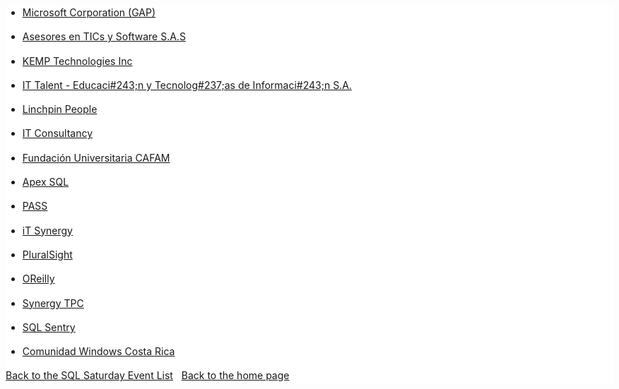- [Microsoft Corporation (GAP)](http://www.microsoft.com/en-us/server-cloud/products/sql-server/)
 
- [Asesores en TICs y Software S.A.S](http://www.atis.com.co)
 
- [KEMP Technologies Inc](http://kemptechnologies.com/)
 
- [IT Talent - Educaci#243;n y Tecnolog#237;as de Informaci#243;n S.A.](http://www.ittalent.com.co)
 
- [Linchpin People](http://www.linchpinpeople.com)
 
- [IT Consultancy](http://www.itconsultancy.com.ec)
 
- [Fundación Universitaria CAFAM](http://www.unicafam.edu.co/)
 
- [Apex SQL](http://www.apexsql.com)
 
- [PASS](http://www.pass.org)
 
- [iT Synergy](http://www.itsynergy.co)
 
- [PluralSight](http://www.pluralsight.com)
 
- [OReilly](http://www.oreilly.com/)
 
- [Synergy TPC](http://www.synergytpc.com)
 
- [SQL Sentry](http://www.sqlsentry.com/)
 
- [Comunidad Windows Costa Rica](http://tinyurl.com/comunidadwindows)
 
[Back to the SQL Saturday Event List](/past.html)
&nbsp;
[Back to the home page](/index.html)
